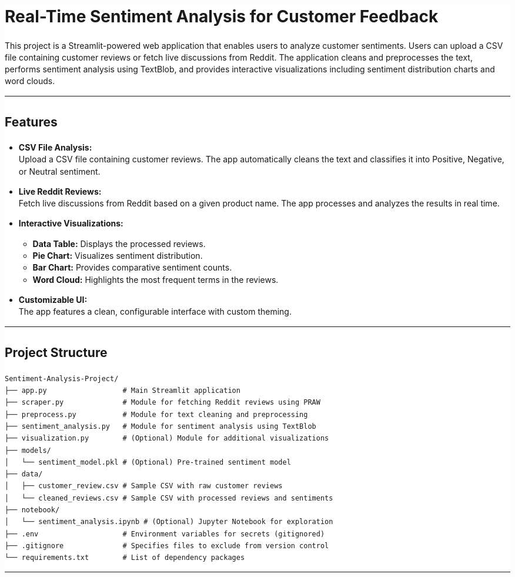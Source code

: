 # Real-Time Sentiment Analysis for Customer Feedback

This project is a Streamlit-powered web application that enables users to analyze customer sentiments. Users can upload a CSV file containing customer reviews or fetch live discussions from Reddit. The application cleans and preprocesses the text, performs sentiment analysis using TextBlob, and provides interactive visualizations including sentiment distribution charts and word clouds.

---

## Features

- **CSV File Analysis:**  
    Upload a CSV file containing customer reviews. The app automatically cleans the text and classifies it into Positive, Negative, or Neutral sentiment.

- **Live Reddit Reviews:**  
    Fetch live discussions from Reddit based on a given product name. The app processes and analyzes the results in real time.

- **Interactive Visualizations:**  
    - **Data Table:** Displays the processed reviews.
    - **Pie Chart:** Visualizes sentiment distribution.
    - **Bar Chart:** Provides comparative sentiment counts.
    - **Word Cloud:** Highlights the most frequent terms in the reviews.

- **Customizable UI:**  
    The app features a clean, configurable interface with custom theming.

---

## Project Structure

```
Sentiment-Analysis-Project/
├── app.py                  # Main Streamlit application
├── scraper.py              # Module for fetching Reddit reviews using PRAW
├── preprocess.py           # Module for text cleaning and preprocessing
├── sentiment_analysis.py   # Module for sentiment analysis using TextBlob
├── visualization.py        # (Optional) Module for additional visualizations
├── models/
│   └── sentiment_model.pkl # (Optional) Pre-trained sentiment model
├── data/
│   ├── customer_review.csv # Sample CSV with raw customer reviews
│   └── cleaned_reviews.csv # Sample CSV with processed reviews and sentiments
├── notebook/
│   └── sentiment_analysis.ipynb # (Optional) Jupyter Notebook for exploration
├── .env                    # Environment variables for secrets (gitignored)
├── .gitignore              # Specifies files to exclude from version control
└── requirements.txt        # List of dependency packages
```

---
